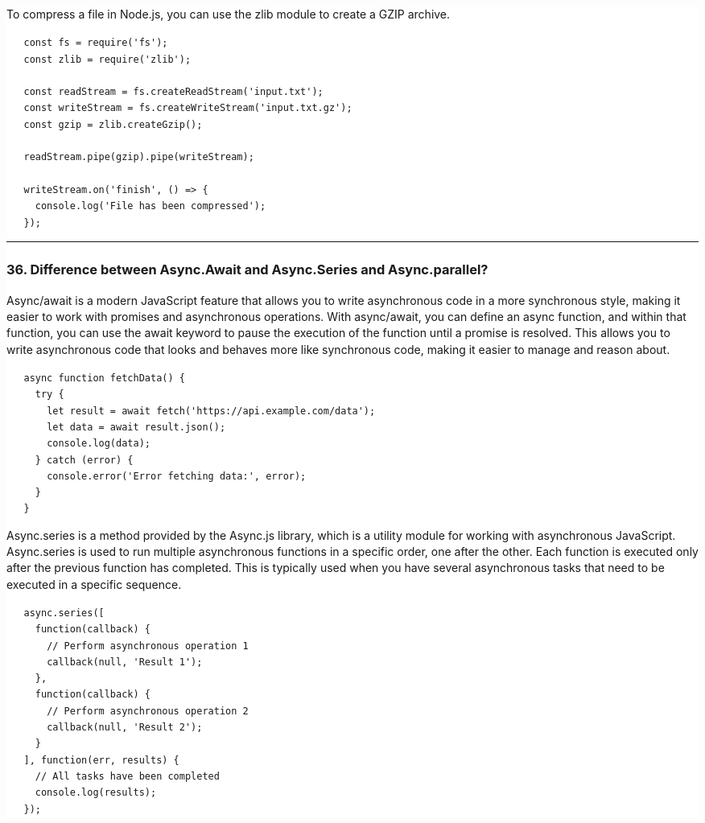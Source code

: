 To compress a file in Node.js, you can use the zlib module to create a GZIP archive.

```
   const fs = require('fs');
   const zlib = require('zlib');

   const readStream = fs.createReadStream('input.txt');
   const writeStream = fs.createWriteStream('input.txt.gz');
   const gzip = zlib.createGzip();

   readStream.pipe(gzip).pipe(writeStream);

   writeStream.on('finish', () => {
     console.log('File has been compressed');
   });
   ```

---

### 36. Difference between Async.Await and Async.Series and Async.parallel?
Async/await is a modern JavaScript feature that allows you to write asynchronous code in a more synchronous style, making it easier to work with promises and asynchronous operations. With async/await, you can define an async function, and within that function, you can use the await keyword to pause the execution of the function until a promise is resolved. This allows you to write asynchronous code that looks and behaves more like synchronous code, making it easier to manage and reason about.

```
   async function fetchData() {
     try {
       let result = await fetch('https://api.example.com/data');
       let data = await result.json();
       console.log(data);
     } catch (error) {
       console.error('Error fetching data:', error);
     }
   }
```
   
Async.series is a method provided by the Async.js library, which is a utility module for working with asynchronous JavaScript. Async.series is used to run multiple asynchronous functions in a specific order, one after the other. Each function is executed only after the previous function has completed. This is typically used when you have several asynchronous tasks that need to be executed in a specific sequence.
```
   async.series([
     function(callback) {
       // Perform asynchronous operation 1
       callback(null, 'Result 1');
     },
     function(callback) {
       // Perform asynchronous operation 2
       callback(null, 'Result 2');
     }
   ], function(err, results) {
     // All tasks have been completed
     console.log(results);
   });
```
   